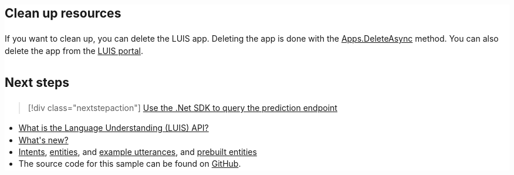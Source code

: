 ## Clean up resources

If you want to clean up, you can delete the LUIS app. Deleting the app is done with the [Apps.DeleteAsync](https://docs.microsoft.com/dotnet/api/microsoft.azure.cognitiveservices.language.luis.authoring.appsextensions.deleteasync?view=azure-dotnet) method. You can also delete the app from the [LUIS portal](https://www.luis.ai).

## Next steps

> [!div class="nextstepaction"]
>[Use the .Net SDK to query the prediction endpoint](sdk-csharp-quickstart-query-prediction-endpoint.md)

* [What is the Language Understanding (LUIS) API?](what-is-luis.md)
* [What's new?](whats-new.md)
* [Intents](luis-concept-intent.md), [entities](luis-concept-entity-types.md), and [example utterances](luis-concept-utterance.md), and [prebuilt entities](luis-reference-prebuilt-entities.md)
* The source code for this sample can be found on [GitHub](https://github.com/Azure-Samples/cognitive-services-dotnet-sdk-samples/blob/master/documentation-samples/quickstarts/LUIS/LUIS.cs).

